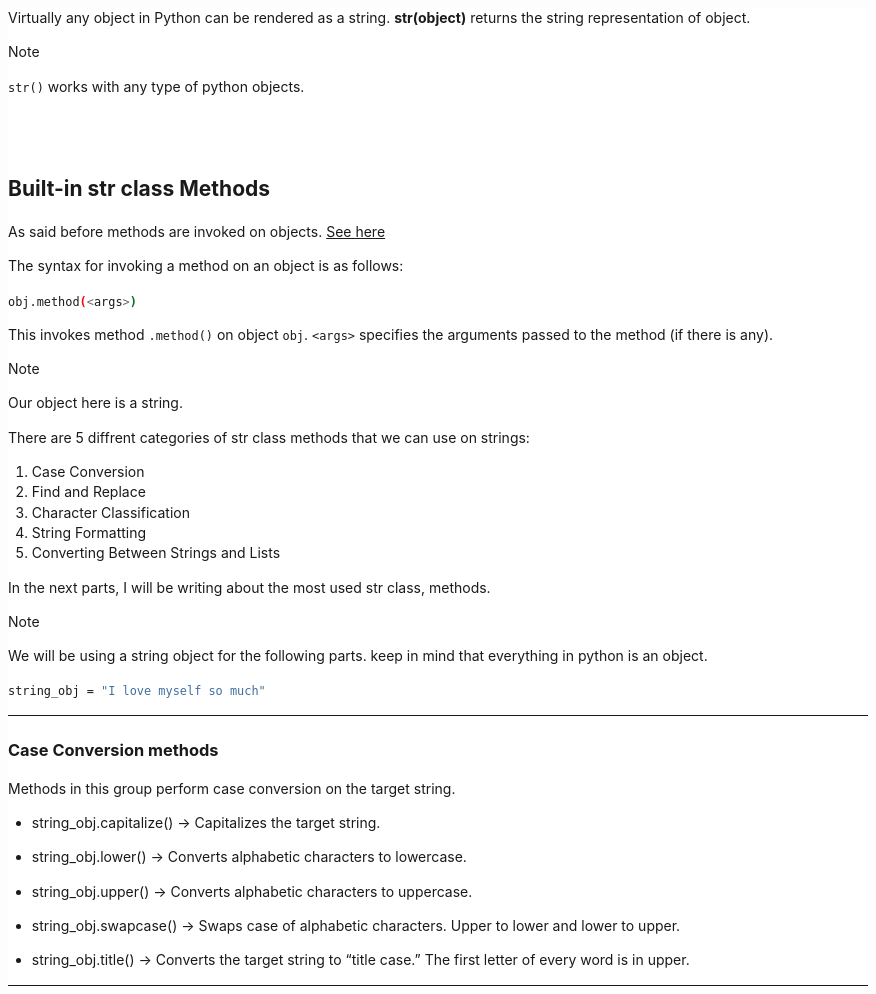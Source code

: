 Virtually any object in Python can be rendered as a string. **str(object)** returns the string representation of object.

> [!NOTE]
> `str()` works with any type of python objects.

<img width="100%" src="media/212284100-561aa473-3905-4a80-b561-0d28506553ee.gif">

## Built-in str class Methods

As said before methods are invoked on objects. [See here](#built-in-str-class-and-built-in-functions)

The syntax for invoking a method on an object is as follows:

```bash
obj.method(<args>)
```
This invokes method `.method()` on object `obj`. `<args>` specifies the arguments passed to the method (if there is any).

> [!NOTE]
> Our object here is a string.

There are 5 diffrent categories of str class methods that we can use on strings:

1. Case Conversion
2. Find and Replace
3. Character Classification
4. String Formatting
5. Converting Between Strings and Lists

In the next parts, I will be writing about the most used str class, methods.

> [!NOTE]
> We will be using a string object for the following parts. keep in mind that everything in python is an object.

```bash
string_obj = "I love myself so much"
```

---
### Case Conversion methods

Methods in this group perform case conversion on the target string.

- string_obj.capitalize() -> Capitalizes the target string.

- string_obj.lower() -> Converts alphabetic characters to lowercase.

- string_obj.upper() -> Converts alphabetic characters to uppercase.

- string_obj.swapcase() -> Swaps case of alphabetic characters. Upper to lower and lower to upper.

- string_obj.title() -> Converts the target string to “title case.” The first letter of every word is in upper.

---